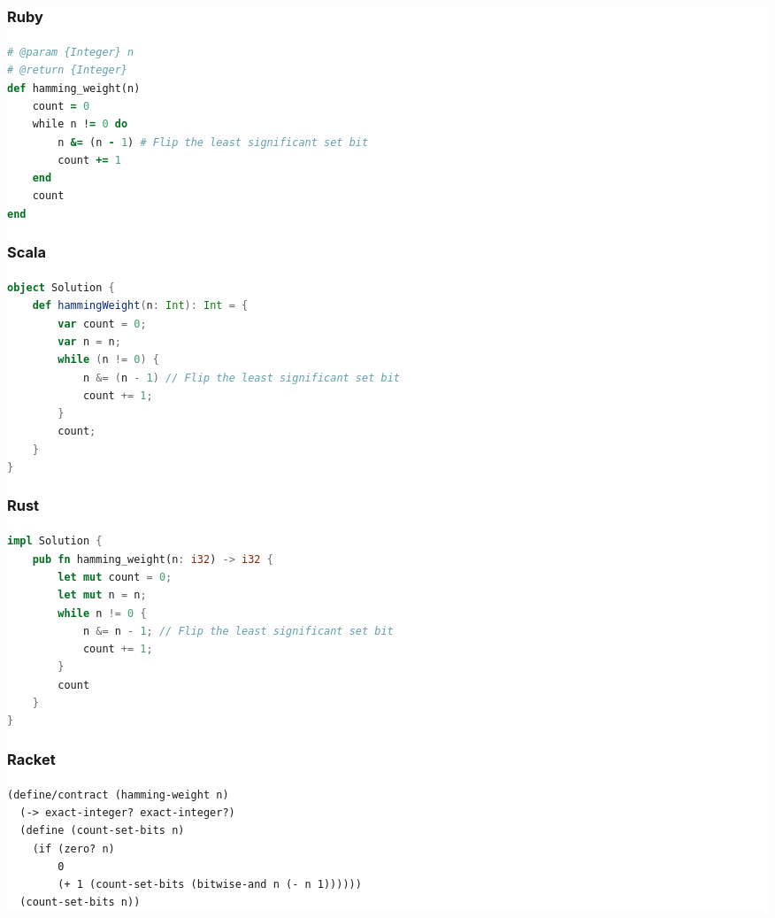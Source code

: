 ### Ruby
```ruby
# @param {Integer} n
# @return {Integer}
def hamming_weight(n)
    count = 0
    while n != 0 do
        n &= (n - 1) # Flip the least significant set bit
        count += 1
    end
    count
end
```

### Scala
```scala
object Solution {
    def hammingWeight(n: Int): Int = {
        var count = 0;
        var n = n;
        while (n != 0) {
            n &= (n - 1) // Flip the least significant set bit
            count += 1;
        }
        count;
    }
}
```

### Rust
```rust
impl Solution {
    pub fn hamming_weight(n: i32) -> i32 {
        let mut count = 0;
        let mut n = n;
        while n != 0 {
            n &= n - 1; // Flip the least significant set bit
            count += 1;
        }
        count
    }
}
```

### Racket
```racket
(define/contract (hamming-weight n)
  (-> exact-integer? exact-integer?)
  (define (count-set-bits n)
    (if (zero? n)
        0
        (+ 1 (count-set-bits (bitwise-and n (- n 1))))))
  (count-set-bits n))
```

